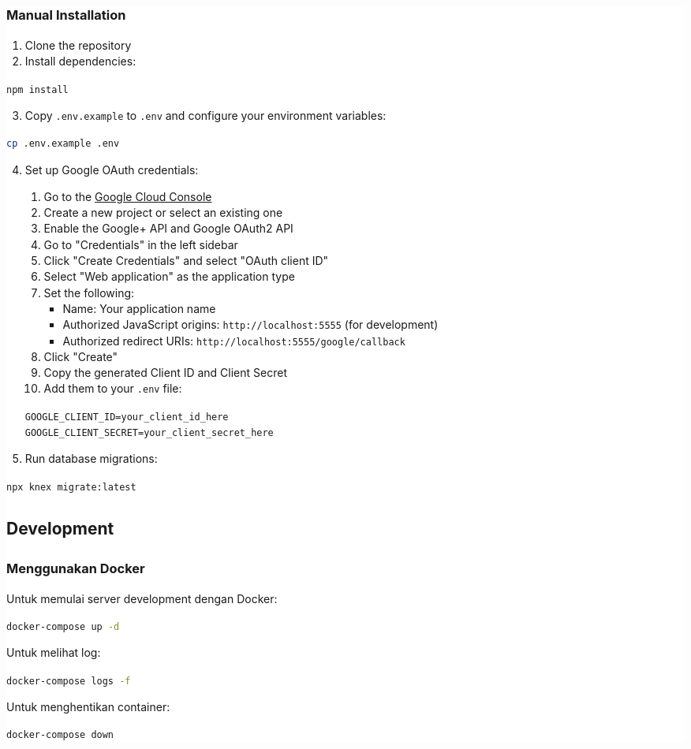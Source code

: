 ### Manual Installation

1. Clone the repository
2. Install dependencies:
```bash
npm install
```
3. Copy `.env.example` to `.env` and configure your environment variables:
```bash
cp .env.example .env
```

4. Set up Google OAuth credentials:
   1. Go to the [Google Cloud Console](https://console.cloud.google.com/)
   2. Create a new project or select an existing one
   3. Enable the Google+ API and Google OAuth2 API
   4. Go to "Credentials" in the left sidebar
   5. Click "Create Credentials" and select "OAuth client ID"
   6. Select "Web application" as the application type
   7. Set the following:
      - Name: Your application name
      - Authorized JavaScript origins: `http://localhost:5555` (for development)
      - Authorized redirect URIs: `http://localhost:5555/google/callback`
   8. Click "Create"
   9. Copy the generated Client ID and Client Secret
   10. Add them to your `.env` file:
   ```
   GOOGLE_CLIENT_ID=your_client_id_here
   GOOGLE_CLIENT_SECRET=your_client_secret_here
   ```

5. Run database migrations:
```bash
npx knex migrate:latest
```

## Development

### Menggunakan Docker

Untuk memulai server development dengan Docker:

```bash
docker-compose up -d
```

Untuk melihat log:
```bash
docker-compose logs -f
```

Untuk menghentikan container:
```bash
docker-compose down
```
